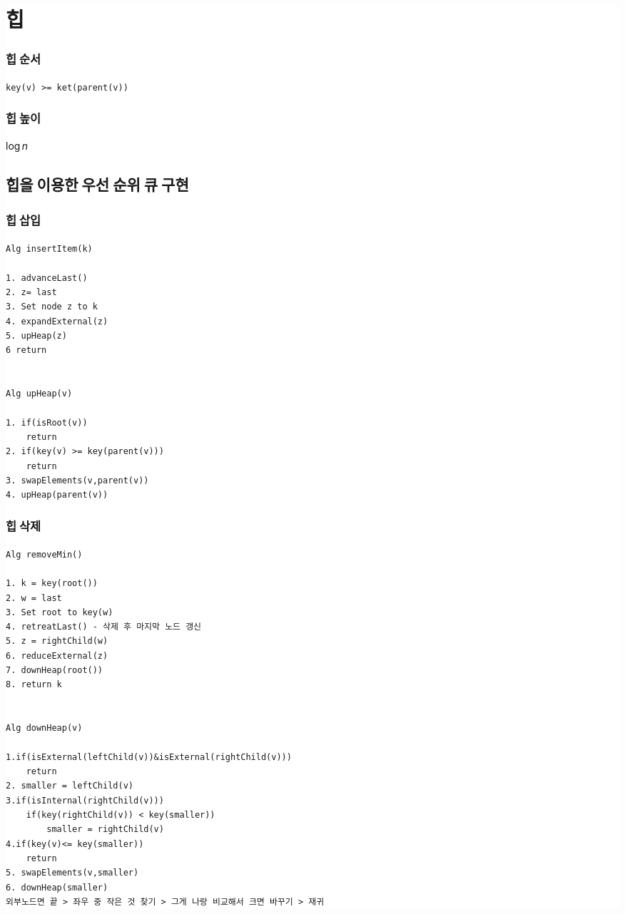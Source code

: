 # 힙
### 힙 순서

```key(v) >= ket(parent(v)) ```

### 힙 높이
$\log{n}$
## 힙을 이용한 우선 순위 큐 구현
### 힙 삽입

```
Alg insertItem(k)

1. advanceLast()
2. z= last
3. Set node z to k
4. expandExternal(z) 
5. upHeap(z)
6 return


Alg upHeap(v)

1. if(isRoot(v))
    return
2. if(key(v) >= key(parent(v)))
    return
3. swapElements(v,parent(v))
4. upHeap(parent(v))
```

### 힙 삭제

```
Alg removeMin()

1. k = key(root())
2. w = last
3. Set root to key(w)
4. retreatLast() - 삭제 후 마지막 노드 갱신
5. z = rightChild(w)
6. reduceExternal(z)
7. downHeap(root())
8. return k


Alg downHeap(v)

1.if(isExternal(leftChild(v))&isExternal(rightChild(v)))
    return
2. smaller = leftChild(v)
3.if(isInternal(rightChild(v)))
    if(key(rightChild(v)) < key(smaller))
        smaller = rightChild(v)
4.if(key(v)<= key(smaller))
    return
5. swapElements(v,smaller)
6. downHeap(smaller)
외부노드면 끝 > 좌우 중 작은 것 찾기 > 그게 나랑 비교해서 크면 바꾸기 > 재귀
